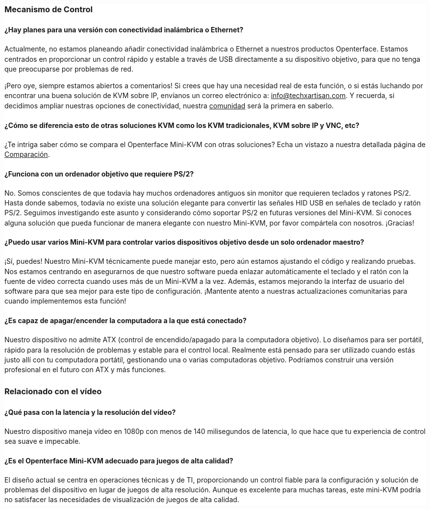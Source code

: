 ### Mecanismo de Control

#### ¿Hay planes para una versión con conectividad inalámbrica o Ethernet?
Actualmente, no estamos planeando añadir conectividad inalámbrica o Ethernet a nuestros productos Openterface. Estamos centrados en proporcionar un control rápido y estable a través de USB directamente a su dispositivo objetivo, para que no tenga que preocuparse por problemas de red.

¡Pero oye, siempre estamos abiertos a comentarios! Si crees que hay una necesidad real de esta función, o si estás luchando por encontrar una buena solución de KVM sobre IP, envíanos un correo electrónico a: info@techxartisan.com. Y recuerda, si decidimos ampliar nuestras opciones de conectividad, nuestra [comunidad](https://www.reddit.com/r/Openterface_miniKVM/) será la primera en saberlo.

#### ¿Cómo se diferencia esto de otras soluciones KVM como los KVM tradicionales, KVM sobre IP y VNC, etc?
¿Te intriga saber cómo se compara el Openterface Mini-KVM con otras soluciones? Echa un vistazo a nuestra detallada página de [Comparación](https://openterface.com/comparison).

#### ¿Funciona con un ordenador objetivo que requiere PS/2?
No. Somos conscientes de que todavía hay muchos ordenadores antiguos sin monitor que requieren teclados y ratones PS/2. Hasta donde sabemos, todavía no existe una solución elegante para convertir las señales HID USB en señales de teclado y ratón PS/2. Seguimos investigando este asunto y considerando cómo soportar PS/2 en futuras versiones del Mini-KVM. Si conoces alguna solución que pueda funcionar de manera elegante con nuestro Mini-KVM, por favor compártela con nosotros. ¡Gracias!

#### ¿Puedo usar varios Mini-KVM para controlar varios dispositivos objetivo desde un solo ordenador maestro?
¡Sí, puedes! Nuestro Mini-KVM técnicamente puede manejar esto, pero aún estamos ajustando el código y realizando pruebas. Nos estamos centrando en asegurarnos de que nuestro software pueda enlazar automáticamente el teclado y el ratón con la fuente de vídeo correcta cuando uses más de un Mini-KVM a la vez. Además, estamos mejorando la interfaz de usuario del software para que sea mejor para este tipo de configuración. ¡Mantente atento a nuestras actualizaciones comunitarias para cuando implementemos esta función!

#### ¿Es capaz de apagar/encender la computadora a la que está conectado?
Nuestro dispositivo no admite ATX (control de encendido/apagado para la computadora objetivo). Lo diseñamos para ser portátil, rápido para la resolución de problemas y estable para el control local. Realmente está pensado para ser utilizado cuando estás justo allí con tu computadora portátil, gestionando una o varias computadoras objetivo. Podríamos construir una versión profesional en el futuro con ATX y más funciones.

### Relacionado con el vídeo

#### ¿Qué pasa con la latencia y la resolución del vídeo?
Nuestro dispositivo maneja vídeo en 1080p con menos de 140 milisegundos de latencia, lo que hace que tu experiencia de control sea suave e impecable.

#### ¿Es el Openterface Mini-KVM adecuado para juegos de alta calidad?
El diseño actual se centra en operaciones técnicas y de TI, proporcionando un control fiable para la configuración y solución de problemas del dispositivo en lugar de juegos de alta resolución. Aunque es excelente para muchas tareas, este mini-KVM podría no satisfacer las necesidades de visualización de juegos de alta calidad.
